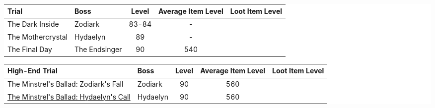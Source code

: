| Trial             | Boss          | Level | Average Item Level | Loot Item Level |
| :---------------- | :------------ | :---: | :----------------: | :-------------: |
| The Dark Inside   | Zodiark       | 83-84 |         -          |                 |
| The Mothercrystal | Hydaelyn      |  89   |         -          |                 |
| The Final Day     | The Endsinger |  90   |        540         |                 |

| High-End Trial                                                                             | Boss     | Level | Average Item Level | Loot Item Level |
| :----------------------------------------------------------------------------------------- | :------- | :---: | :----------------: | :-------------: |
| The Minstrel's Ballad: Zodiark's Fall                                                      | Zodiark  |  90   |        560         |                 |
| [The Minstrel's Ballad: Hydaelyn's Call](endwalker/the-minstrels-ballad-hydaelyns-call.md) | Hydaelyn |  90   |        560         |                 |
